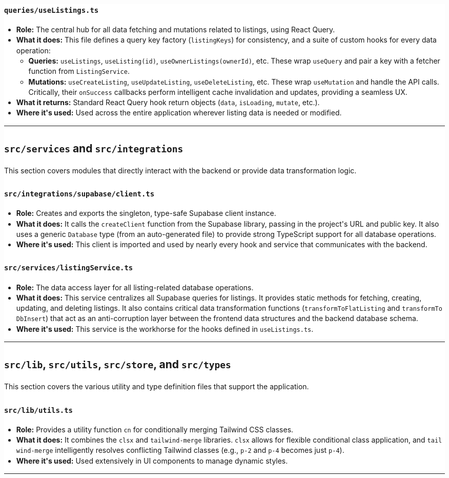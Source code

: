 ### `queries/useListings.ts`
*   **Role:** The central hub for all data fetching and mutations related to listings, using React Query.
*   **What it does:** This file defines a query key factory (`listingKeys`) for consistency, and a suite of custom hooks for every data operation:
    *   **Queries:** `useListings`, `useListing(id)`, `useOwnerListings(ownerId)`, etc. These wrap `useQuery` and pair a key with a fetcher function from `ListingService`.
    *   **Mutations:** `useCreateListing`, `useUpdateListing`, `useDeleteListing`, etc. These wrap `useMutation` and handle the API calls. Critically, their `onSuccess` callbacks perform intelligent cache invalidation and updates, providing a seamless UX.
*   **What it returns:** Standard React Query hook return objects (`data`, `isLoading`, `mutate`, etc.).
*   **Where it's used:** Used across the entire application wherever listing data is needed or modified.

---

## `src/services` and `src/integrations`

This section covers modules that directly interact with the backend or provide data transformation logic.

### `src/integrations/supabase/client.ts`
*   **Role:** Creates and exports the singleton, type-safe Supabase client instance.
*   **What it does:** It calls the `createClient` function from the Supabase library, passing in the project's URL and public key. It also uses a generic `Database` type (from an auto-generated file) to provide strong TypeScript support for all database operations.
*   **Where it's used:** This client is imported and used by nearly every hook and service that communicates with the backend.

### `src/services/listingService.ts`
*   **Role:** The data access layer for all listing-related database operations.
*   **What it does:** This service centralizes all Supabase queries for listings. It provides static methods for fetching, creating, updating, and deleting listings. It also contains critical data transformation functions (`transformToFlatListing` and `transformToDbInsert`) that act as an anti-corruption layer between the frontend data structures and the backend database schema.
*   **Where it's used:** This service is the workhorse for the hooks defined in `useListings.ts`.

---

## `src/lib`, `src/utils`, `src/store`, and `src/types`

This section covers the various utility and type definition files that support the application.

### `src/lib/utils.ts`
*   **Role:** Provides a utility function `cn` for conditionally merging Tailwind CSS classes.
*   **What it does:** It combines the `clsx` and `tailwind-merge` libraries. `clsx` allows for flexible conditional class application, and `tailwind-merge` intelligently resolves conflicting Tailwind classes (e.g., `p-2` and `p-4` becomes just `p-4`).
*   **Where it's used:** Used extensively in UI components to manage dynamic styles.

---